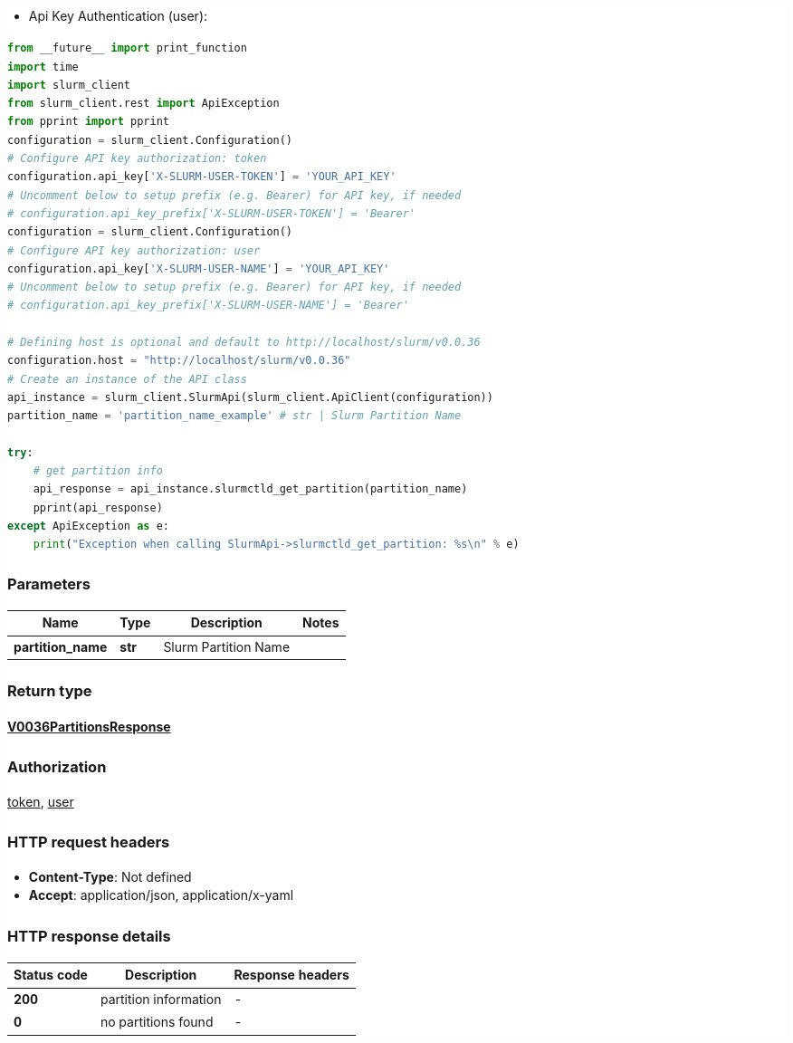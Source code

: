 * Api Key Authentication (user):
```python
from __future__ import print_function
import time
import slurm_client
from slurm_client.rest import ApiException
from pprint import pprint
configuration = slurm_client.Configuration()
# Configure API key authorization: token
configuration.api_key['X-SLURM-USER-TOKEN'] = 'YOUR_API_KEY'
# Uncomment below to setup prefix (e.g. Bearer) for API key, if needed
# configuration.api_key_prefix['X-SLURM-USER-TOKEN'] = 'Bearer'
configuration = slurm_client.Configuration()
# Configure API key authorization: user
configuration.api_key['X-SLURM-USER-NAME'] = 'YOUR_API_KEY'
# Uncomment below to setup prefix (e.g. Bearer) for API key, if needed
# configuration.api_key_prefix['X-SLURM-USER-NAME'] = 'Bearer'

# Defining host is optional and default to http://localhost/slurm/v0.0.36
configuration.host = "http://localhost/slurm/v0.0.36"
# Create an instance of the API class
api_instance = slurm_client.SlurmApi(slurm_client.ApiClient(configuration))
partition_name = 'partition_name_example' # str | Slurm Partition Name

try:
    # get partition info
    api_response = api_instance.slurmctld_get_partition(partition_name)
    pprint(api_response)
except ApiException as e:
    print("Exception when calling SlurmApi->slurmctld_get_partition: %s\n" % e)
```

### Parameters

Name | Type | Description  | Notes
------------- | ------------- | ------------- | -------------
 **partition_name** | **str**| Slurm Partition Name | 

### Return type

[**V0036PartitionsResponse**](V0036PartitionsResponse.md)

### Authorization

[token](../README.md#token), [user](../README.md#user)

### HTTP request headers

 - **Content-Type**: Not defined
 - **Accept**: application/json, application/x-yaml

### HTTP response details
| Status code | Description | Response headers |
|-------------|-------------|------------------|
**200** | partition information |  -  |
**0** | no partitions found |  -  |
